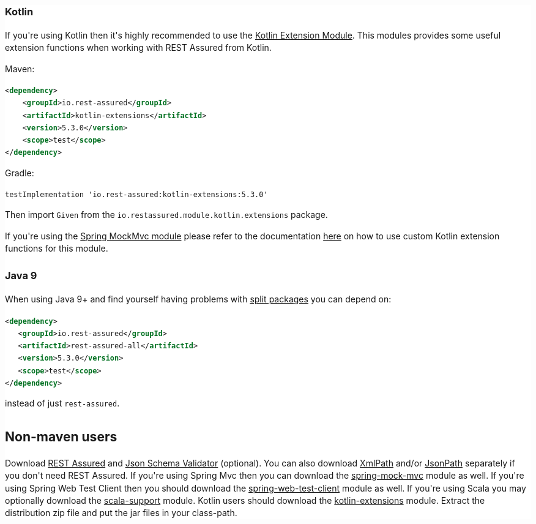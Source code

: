 ### Kotlin ###

If you're using Kotlin then it's highly recommended to use the [Kotlin Extension Module]( https://github.com/rest-assured/rest-assured/wiki/Usage#kotlin-extension-module). This modules provides some useful extension functions when working with REST Assured from Kotlin. 

Maven:
```xml
<dependency>
    <groupId>io.rest-assured</groupId>
    <artifactId>kotlin-extensions</artifactId>
    <version>5.3.0</version>
    <scope>test</scope>
</dependency>
```

Gradle:
```xml
testImplementation 'io.rest-assured:kotlin-extensions:5.3.0'
```

Then import `Given` from the `io.restassured.module.kotlin.extensions` package.

If you're using the [Spring MockMvc module](https://github.com/rest-assured/rest-assured/wiki/Usage#spring-mock-mvc-module) please refer to the documentation [here](https://github.com/rest-assured/rest-assured/wiki/Usage#kotlin-extension-module-for-spring-mockmvc) on how to use custom Kotlin extension functions for this module.

### Java 9 ###

When using Java 9+ and find yourself having problems with [split packages](https://www.logicbig.com/tutorials/core-java-tutorial/modules/split-packages.html) you can depend on:

```xml
<dependency>
   <groupId>io.rest-assured</groupId>
   <artifactId>rest-assured-all</artifactId>
   <version>5.3.0</version>
   <scope>test</scope>
</dependency>
```

instead of just `rest-assured`.

## Non-maven users ##
Download [REST Assured](http://dl.bintray.com/johanhaleby/generic/rest-assured-5.3.0-dist.zip) and [Json Schema Validator](http://dl.bintray.com/johanhaleby/generic/json-schema-validator-5.3.0-dist.zip) (optional). You can also download [XmlPath](http://dl.bintray.com/johanhaleby/generic/xml-path-5.3.0-dist.zip) and/or [JsonPath](http://dl.bintray.com/johanhaleby/generic/json-path-5.3.0-dist.zip) separately if you don't need REST Assured. If you're using Spring Mvc then you can download the [spring-mock-mvc](http://dl.bintray.com/johanhaleby/generic/spring-mock-mvc-5.3.0-dist.zip) module as well. If you're using Spring Web Test Client then you should download the [spring-web-test-client](http://dl.bintray.com/johanhaleby/generic/spring-web-test-client-5.3.0-dist.zip) module as well. If you're using Scala you may optionally download the [scala-support](http://dl.bintray.com/johanhaleby/generic/scala-support-5.3.0-dist.zip) module. Kotlin users should download the [kotlin-extensions](http://dl.bintray.com/johanhaleby/generic/kotlin-extensions-5.3.0-dist.zip) module. Extract the distribution zip file and put the jar files in your class-path.
